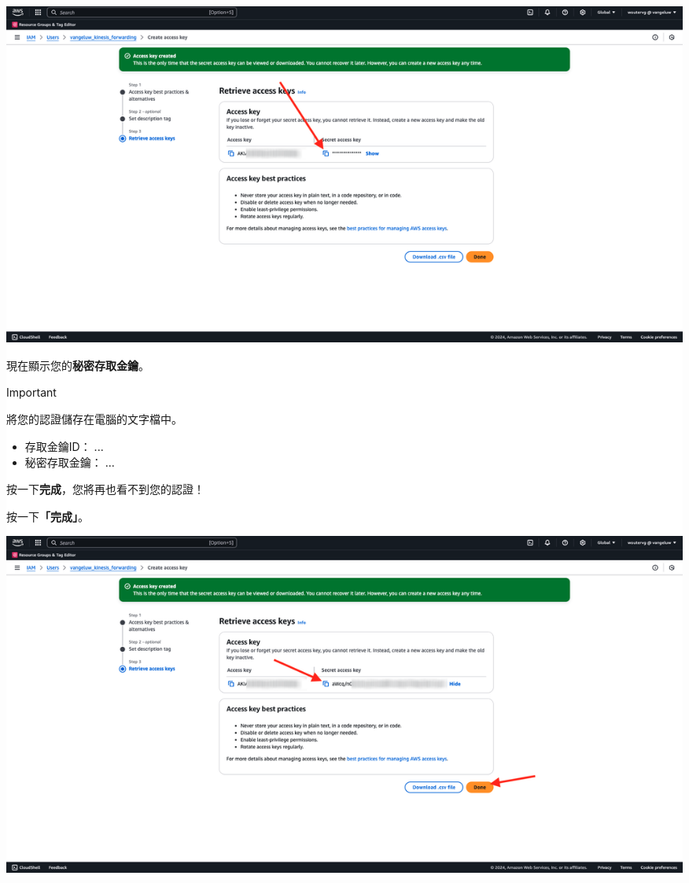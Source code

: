 ![ETL](./images/cred1.png)

現在顯示您的&#x200B;**秘密存取金鑰**。

>[!IMPORTANT]
>
>將您的認證儲存在電腦的文字檔中。
>
> - 存取金鑰ID： ...
> - 秘密存取金鑰： ...
>
> 按一下&#x200B;**完成**，您將再也看不到您的認證！

按一下&#x200B;**「完成」**。

![ETL](./images/cred2.png)
